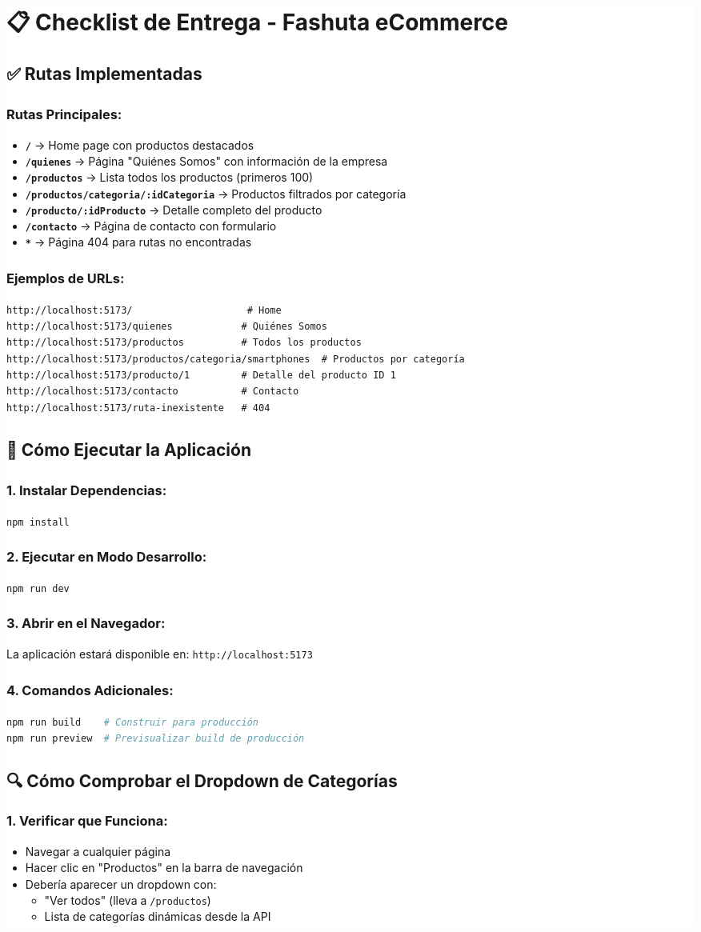 # 📋 Checklist de Entrega - Fashuta eCommerce

## ✅ Rutas Implementadas

### Rutas Principales:
- **`/`** → Home page con productos destacados
- **`/quienes`** → Página "Quiénes Somos" con información de la empresa
- **`/productos`** → Lista todos los productos (primeros 100)
- **`/productos/categoria/:idCategoria`** → Productos filtrados por categoría
- **`/producto/:idProducto`** → Detalle completo del producto
- **`/contacto`** → Página de contacto con formulario
- **`*`** → Página 404 para rutas no encontradas

### Ejemplos de URLs:
```
http://localhost:5173/                    # Home
http://localhost:5173/quienes            # Quiénes Somos
http://localhost:5173/productos          # Todos los productos
http://localhost:5173/productos/categoria/smartphones  # Productos por categoría
http://localhost:5173/producto/1         # Detalle del producto ID 1
http://localhost:5173/contacto           # Contacto
http://localhost:5173/ruta-inexistente   # 404
```

## 🚀 Cómo Ejecutar la Aplicación

### 1. Instalar Dependencias:
```bash
npm install
```

### 2. Ejecutar en Modo Desarrollo:
```bash
npm run dev
```

### 3. Abrir en el Navegador:
La aplicación estará disponible en: `http://localhost:5173`

### 4. Comandos Adicionales:
```bash
npm run build    # Construir para producción
npm run preview  # Previsualizar build de producción
```

## 🔍 Cómo Comprobar el Dropdown de Categorías

### 1. Verificar que Funciona:
- Navegar a cualquier página
- Hacer clic en "Productos" en la barra de navegación
- Debería aparecer un dropdown con:
  - "Ver todos" (lleva a `/productos`)
  - Lista de categorías dinámicas desde la API
